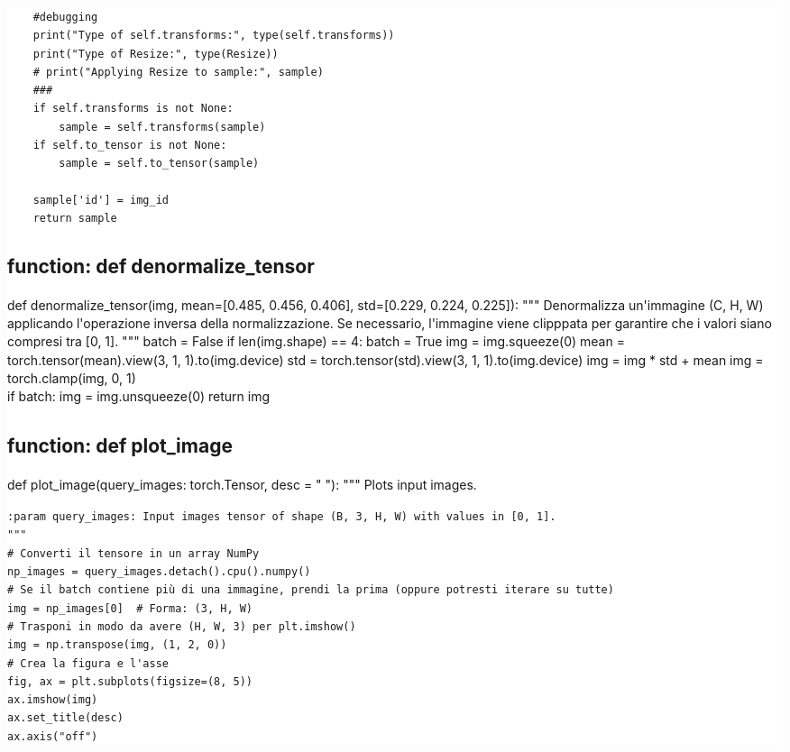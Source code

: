         #debugging
        print("Type of self.transforms:", type(self.transforms))
        print("Type of Resize:", type(Resize))
        # print("Applying Resize to sample:", sample)
        ###
        if self.transforms is not None:
            sample = self.transforms(sample)
        if self.to_tensor is not None:
            sample = self.to_tensor(sample)

        sample['id'] = img_id
        return sample

## function: def denormalize_tensor

def denormalize_tensor(img, mean=[0.485, 0.456, 0.406], std=[0.229, 0.224, 0.225]):
    """
    Denormalizza un'immagine (C, H, W) applicando l'operazione inversa della normalizzazione.
    Se necessario, l'immagine viene clipppata per garantire che i valori siano compresi tra [0, 1].
    """
    batch = False
    if len(img.shape) == 4:
        batch = True
        img = img.squeeze(0)
    mean = torch.tensor(mean).view(3, 1, 1).to(img.device)
    std = torch.tensor(std).view(3, 1, 1).to(img.device)
    img = img * std + mean 
    img = torch.clamp(img, 0, 1)  
    if batch:
        img = img.unsqueeze(0)
    return img

## function: def plot_image

def plot_image(query_images: torch.Tensor, desc = " "):
    """
    Plots input images.

    :param query_images: Input images tensor of shape (B, 3, H, W) with values in [0, 1].
    """
    # Converti il tensore in un array NumPy
    np_images = query_images.detach().cpu().numpy()
    # Se il batch contiene più di una immagine, prendi la prima (oppure potresti iterare su tutte)
    img = np_images[0]  # Forma: (3, H, W)
    # Trasponi in modo da avere (H, W, 3) per plt.imshow()
    img = np.transpose(img, (1, 2, 0))
    # Crea la figura e l'asse
    fig, ax = plt.subplots(figsize=(8, 5))
    ax.imshow(img)
    ax.set_title(desc)
    ax.axis("off")

